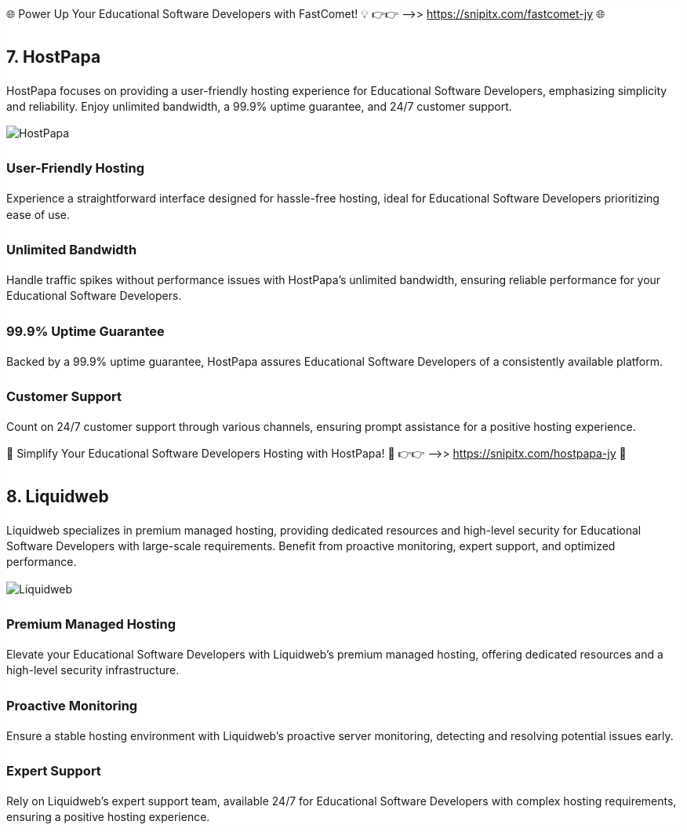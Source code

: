 🌐 Power Up Your Educational Software Developers with FastComet! 💡
👉👉 -->> https://snipitx.com/fastcomet-jy 🌐

## 7. HostPapa

HostPapa focuses on providing a user-friendly hosting experience for Educational Software Developers, emphasizing simplicity and reliability. Enjoy unlimited bandwidth, a 99.9% uptime guarantee, and 24/7 customer support.

![HostPapa](https://i.imgur.com/ouDTkvl.jpeg "HostPapa Hosting")

### User-Friendly Hosting
Experience a straightforward interface designed for hassle-free hosting, ideal for Educational Software Developers prioritizing ease of use.

### Unlimited Bandwidth
Handle traffic spikes without performance issues with HostPapa’s unlimited bandwidth, ensuring reliable performance for your Educational Software Developers.

### 99.9% Uptime Guarantee
Backed by a 99.9% uptime guarantee, HostPapa assures Educational Software Developers of a consistently available platform.

### Customer Support
Count on 24/7 customer support through various channels, ensuring prompt assistance for a positive hosting experience.

🌈 Simplify Your Educational Software Developers Hosting with HostPapa! 🚀
👉👉 -->> https://snipitx.com/hostpapa-jy 🚀

## 8. Liquidweb

Liquidweb specializes in premium managed hosting, providing dedicated resources and high-level security for Educational Software Developers with large-scale requirements. Benefit from proactive monitoring, expert support, and optimized performance.

![Liquidweb](https://i.imgur.com/4IvT9SC.jpeg "Liquidweb Hosting")

### Premium Managed Hosting
Elevate your Educational Software Developers with Liquidweb’s premium managed hosting, offering dedicated resources and a high-level security infrastructure.

### Proactive Monitoring
Ensure a stable hosting environment with Liquidweb’s proactive server monitoring, detecting and resolving potential issues early.

### Expert Support
Rely on Liquidweb’s expert support team, available 24/7 for Educational Software Developers with complex hosting requirements, ensuring a positive hosting experience.
